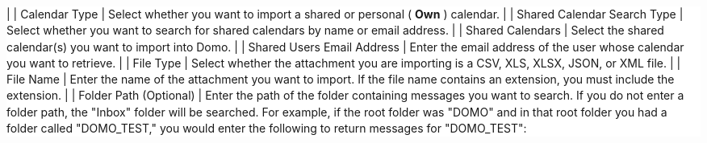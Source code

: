   |
|
 Calendar Type
  |
 Select whether you want to import a shared or personal (
 **Own**
 ) calendar.
  |
|
 Shared Calendar Search Type
  |
 Select whether you want to search for shared calendars by name or email address.
  |
|
 Shared Calendars
  |
 Select the shared calendar(s) you want to import into Domo.
  |
|
 Shared Users Email Address
  |
 Enter the email address of the user whose calendar you want to retrieve.
  |
|
 File Type
  |
 Select whether the attachment you are importing is a CSV, XLS, XLSX, JSON, or XML file.
  |
|
 File Name
  |
 Enter the name of the attachment you want to import. If the file name contains an extension, you must include the extension.
  |
|
 Folder Path (Optional)
  |
 Enter the path of the folder containing messages you want to search. If you do not enter a folder path, the "Inbox" folder will be searched. For example, if the root folder was "DOMO" and in that root folder you had a folder called "DOMO\_TEST," you would enter the following to return messages for "DOMO\_TEST":
